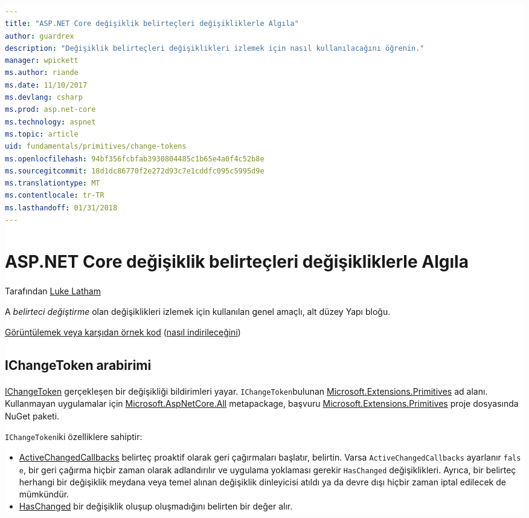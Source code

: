 ```yaml
---
title: "ASP.NET Core değişiklik belirteçleri değişikliklerle Algıla"
author: guardrex
description: "Değişiklik belirteçleri değişiklikleri izlemek için nasıl kullanılacağını öğrenin."
manager: wpickett
ms.author: riande
ms.date: 11/10/2017
ms.devlang: csharp
ms.prod: asp.net-core
ms.technology: aspnet
ms.topic: article
uid: fundamentals/primitives/change-tokens
ms.openlocfilehash: 94bf356fcbfab3930804485c1b65e4a0f4c52b8e
ms.sourcegitcommit: 18d1dc86770f2e272d93c7e1cddfc095c5995d9e
ms.translationtype: MT
ms.contentlocale: tr-TR
ms.lasthandoff: 01/31/2018
---
```

# <a name="detect-changes-with-change-tokens-in-aspnet-core"></a>ASP.NET Core değişiklik belirteçleri değişikliklerle Algıla

Tarafından [Luke Latham](https://github.com/guardrex)

A *belirteci değiştirme* olan değişiklikleri izlemek için kullanılan genel amaçlı, alt düzey Yapı bloğu.

[Görüntülemek veya karşıdan örnek kod](https://github.com/aspnet/Docs/tree/master/aspnetcore/fundamentals/primitives/change-tokens/sample/) ([nasıl indirileceğini](xref:tutorials/index#how-to-download-a-sample))

## <a name="ichangetoken-interface"></a>IChangeToken arabirimi

[IChangeToken](/dotnet/api/microsoft.extensions.primitives.ichangetoken) gerçekleşen bir değişikliği bildirimleri yayar. `IChangeToken`bulunan [Microsoft.Extensions.Primitives](/dotnet/api/microsoft.extensions.primitives) ad alanı. Kullanmayan uygulamalar için [Microsoft.AspNetCore.All](https://www.nuget.org/packages/Microsoft.AspNetCore.All/) metapackage, başvuru [Microsoft.Extensions.Primitives](https://www.nuget.org/packages/Microsoft.Extensions.Primitives/) proje dosyasında NuGet paketi.

`IChangeToken`iki özelliklere sahiptir:

* [ActiveChangedCallbacks](/dotnet/api/microsoft.extensions.primitives.ichangetoken.activechangecallbacks) belirteç proaktif olarak geri çağırmaları başlatır, belirtin. Varsa `ActiveChangedCallbacks` ayarlanır `false`, bir geri çağırma hiçbir zaman olarak adlandırılır ve uygulama yoklaması gerekir `HasChanged` değişiklikleri. Ayrıca, bir belirteç herhangi bir değişiklik meydana veya temel alınan değişiklik dinleyicisi atıldı ya da devre dışı hiçbir zaman iptal edilecek de mümkündür.
* [HasChanged](/dotnet/api/microsoft.extensions.primitives.ichangetoken.haschanged) bir değişiklik oluşup oluşmadığını belirten bir değer alır.
